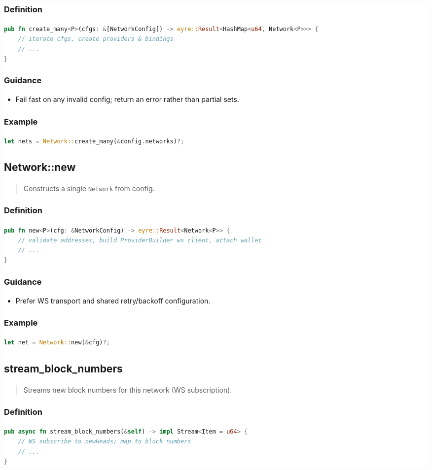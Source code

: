 ### Definition

```rust
pub fn create_many<P>(cfgs: &[NetworkConfig]) -> eyre::Result<HashMap<u64, Network<P>>> {
    // iterate cfgs, create providers & bindings
    // ...
}
```

### Guidance

* Fail fast on any invalid config; return an error rather than partial sets.

### Example

```rust
let nets = Network::create_many(&config.networks)?;
```

## Network::new

> Constructs a single `Network` from config.

### Definition

```rust
pub fn new<P>(cfg: &NetworkConfig) -> eyre::Result<Network<P>> {
    // validate addresses, build ProviderBuilder ws client, attach wallet
    // ...
}
```

### Guidance

* Prefer WS transport and shared retry/backoff configuration.

### Example

```rust
let net = Network::new(&cfg)?;
```

## stream_block_numbers

> Streams new block numbers for this network (WS subscription).

### Definition

```rust
pub async fn stream_block_numbers(&self) -> impl Stream<Item = u64> {
    // WS subscribe to newHeads; map to block numbers
    // ...
}
```
